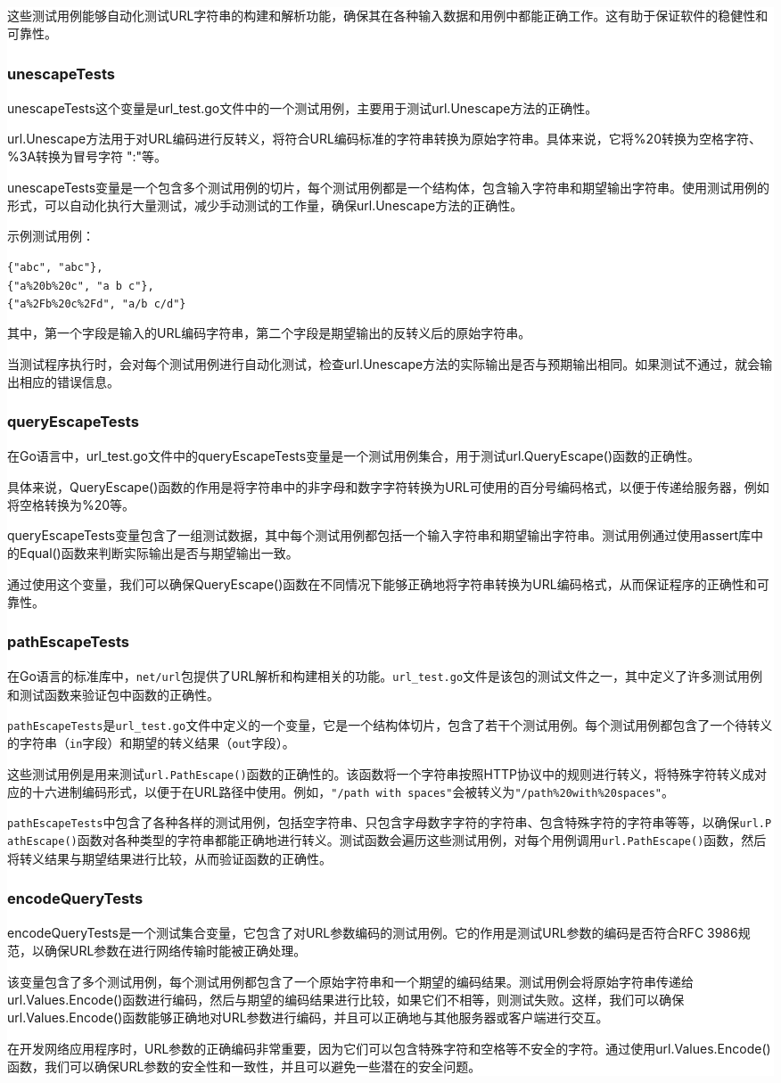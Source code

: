 这些测试用例能够自动化测试URL字符串的构建和解析功能，确保其在各种输入数据和用例中都能正确工作。这有助于保证软件的稳健性和可靠性。



### unescapeTests

unescapeTests这个变量是url_test.go文件中的一个测试用例，主要用于测试url.Unescape方法的正确性。

url.Unescape方法用于对URL编码进行反转义，将符合URL编码标准的字符串转换为原始字符串。具体来说，它将%20转换为空格字符、%3A转换为冒号字符 ":"等。

unescapeTests变量是一个包含多个测试用例的切片，每个测试用例都是一个结构体，包含输入字符串和期望输出字符串。使用测试用例的形式，可以自动化执行大量测试，减少手动测试的工作量，确保url.Unescape方法的正确性。

示例测试用例：

    {"abc", "abc"},
    {"a%20b%20c", "a b c"},
    {"a%2Fb%20c%2Fd", "a/b c/d"}

其中，第一个字段是输入的URL编码字符串，第二个字段是期望输出的反转义后的原始字符串。

当测试程序执行时，会对每个测试用例进行自动化测试，检查url.Unescape方法的实际输出是否与预期输出相同。如果测试不通过，就会输出相应的错误信息。



### queryEscapeTests

在Go语言中，url_test.go文件中的queryEscapeTests变量是一个测试用例集合，用于测试url.QueryEscape()函数的正确性。

具体来说，QueryEscape()函数的作用是将字符串中的非字母和数字字符转换为URL可使用的百分号编码格式，以便于传递给服务器，例如将空格转换为%20等。

queryEscapeTests变量包含了一组测试数据，其中每个测试用例都包括一个输入字符串和期望输出字符串。测试用例通过使用assert库中的Equal()函数来判断实际输出是否与期望输出一致。

通过使用这个变量，我们可以确保QueryEscape()函数在不同情况下能够正确地将字符串转换为URL编码格式，从而保证程序的正确性和可靠性。



### pathEscapeTests

在Go语言的标准库中，`net/url`包提供了URL解析和构建相关的功能。`url_test.go`文件是该包的测试文件之一，其中定义了许多测试用例和测试函数来验证包中函数的正确性。

`pathEscapeTests`是`url_test.go`文件中定义的一个变量，它是一个结构体切片，包含了若干个测试用例。每个测试用例都包含了一个待转义的字符串（`in`字段）和期望的转义结果（`out`字段）。

这些测试用例是用来测试`url.PathEscape()`函数的正确性的。该函数将一个字符串按照HTTP协议中的规则进行转义，将特殊字符转义成对应的十六进制编码形式，以便于在URL路径中使用。例如，`"/path with spaces"`会被转义为`"/path%20with%20spaces"`。

`pathEscapeTests`中包含了各种各样的测试用例，包括空字符串、只包含字母数字字符的字符串、包含特殊字符的字符串等等，以确保`url.PathEscape()`函数对各种类型的字符串都能正确地进行转义。测试函数会遍历这些测试用例，对每个用例调用`url.PathEscape()`函数，然后将转义结果与期望结果进行比较，从而验证函数的正确性。



### encodeQueryTests

encodeQueryTests是一个测试集合变量，它包含了对URL参数编码的测试用例。它的作用是测试URL参数的编码是否符合RFC 3986规范，以确保URL参数在进行网络传输时能被正确处理。

该变量包含了多个测试用例，每个测试用例都包含了一个原始字符串和一个期望的编码结果。测试用例会将原始字符串传递给url.Values.Encode()函数进行编码，然后与期望的编码结果进行比较，如果它们不相等，则测试失败。这样，我们可以确保url.Values.Encode()函数能够正确地对URL参数进行编码，并且可以正确地与其他服务器或客户端进行交互。

在开发网络应用程序时，URL参数的正确编码非常重要，因为它们可以包含特殊字符和空格等不安全的字符。通过使用url.Values.Encode()函数，我们可以确保URL参数的安全性和一致性，并且可以避免一些潜在的安全问题。
